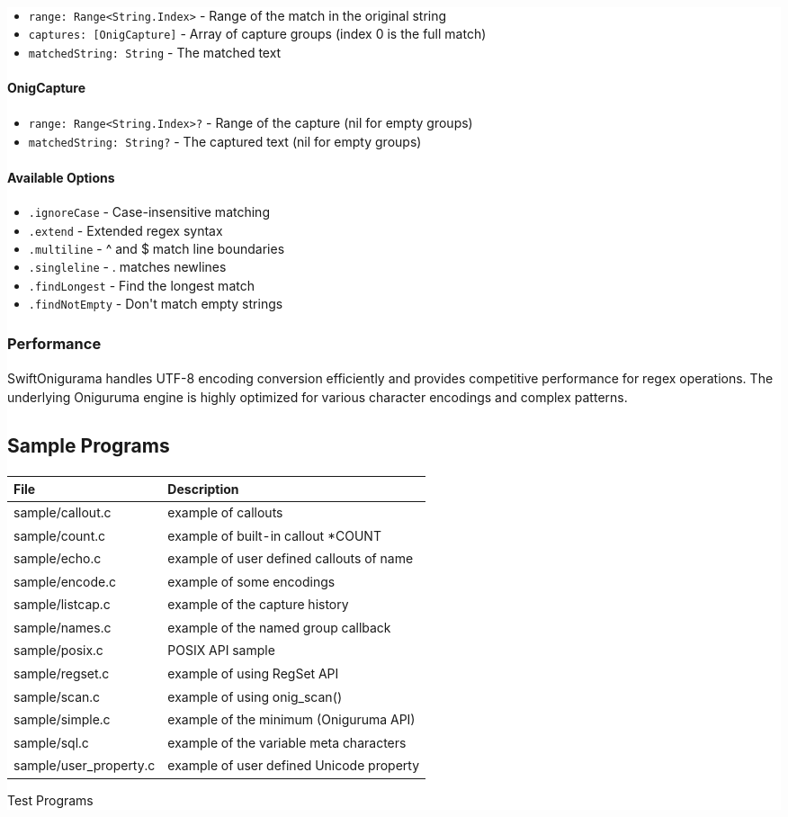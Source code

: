 - `range: Range<String.Index>` - Range of the match in the original string
- `captures: [OnigCapture]` - Array of capture groups (index 0 is the full match)
- `matchedString: String` - The matched text

#### OnigCapture

- `range: Range<String.Index>?` - Range of the capture (nil for empty groups)
- `matchedString: String?` - The captured text (nil for empty groups)

#### Available Options

- `.ignoreCase` - Case-insensitive matching
- `.extend` - Extended regex syntax
- `.multiline` - ^ and $ match line boundaries
- `.singleline` - . matches newlines
- `.findLongest` - Find the longest match
- `.findNotEmpty` - Don't match empty strings

### Performance

SwiftOnigurama handles UTF-8 encoding conversion efficiently and provides competitive performance for regex operations. The underlying Oniguruma engine is highly optimized for various character encodings and complex patterns.


Sample Programs
---------------

|File                  |Description                               |
|:---------------------|:-----------------------------------------|
|sample/callout.c      |example of callouts                       |
|sample/count.c        |example of built-in callout *COUNT        |
|sample/echo.c         |example of user defined callouts of name  |
|sample/encode.c       |example of some encodings                 |
|sample/listcap.c      |example of the capture history            |
|sample/names.c        |example of the named group callback       |
|sample/posix.c        |POSIX API sample                          |
|sample/regset.c       |example of using RegSet API               |
|sample/scan.c         |example of using onig_scan()              |
|sample/simple.c       |example of the minimum (Oniguruma API)    |
|sample/sql.c          |example of the variable meta characters   |
|sample/user_property.c|example of user defined Unicode property  |


Test Programs
